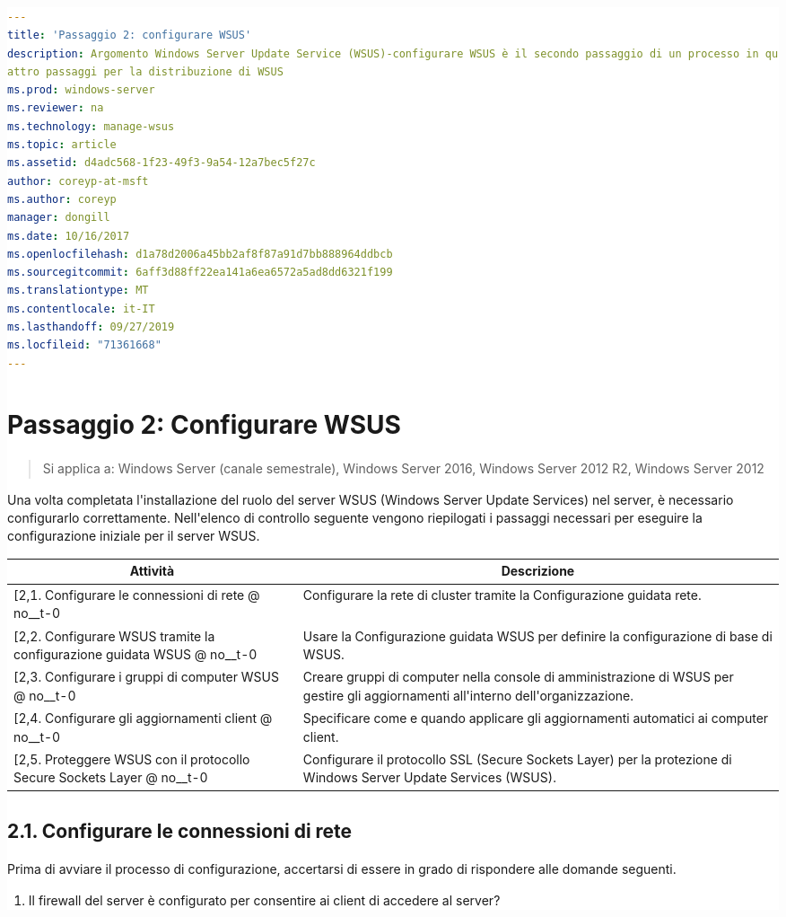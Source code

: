 ```yaml
---
title: 'Passaggio 2: configurare WSUS'
description: Argomento Windows Server Update Service (WSUS)-configurare WSUS è il secondo passaggio di un processo in quattro passaggi per la distribuzione di WSUS
ms.prod: windows-server
ms.reviewer: na
ms.technology: manage-wsus
ms.topic: article
ms.assetid: d4adc568-1f23-49f3-9a54-12a7bec5f27c
author: coreyp-at-msft
ms.author: coreyp
manager: dongill
ms.date: 10/16/2017
ms.openlocfilehash: d1a78d2006a45bb2af8f87a91d7bb888964ddbcb
ms.sourcegitcommit: 6aff3d88ff22ea141a6ea6572a5ad8dd6321f199
ms.translationtype: MT
ms.contentlocale: it-IT
ms.lasthandoff: 09/27/2019
ms.locfileid: "71361668"
---
```

# <a name="step-2-configure-wsus"></a>Passaggio 2: Configurare WSUS

>Si applica a: Windows Server (canale semestrale), Windows Server 2016, Windows Server 2012 R2, Windows Server 2012

Una volta completata l'installazione del ruolo del server WSUS (Windows Server Update Services) nel server, è necessario configurarlo correttamente. Nell'elenco di controllo seguente vengono riepilogati i passaggi necessari per eseguire la configurazione iniziale per il server WSUS.

|Attività|Descrizione|
|----|--------|
|[2,1. Configurare le connessioni di rete @ no__t-0|Configurare la rete di cluster tramite la Configurazione guidata rete.|
|[2,2. Configurare WSUS tramite la configurazione guidata WSUS @ no__t-0|Usare la Configurazione guidata WSUS per definire la configurazione di base di WSUS.|
|[2,3. Configurare i gruppi di computer WSUS @ no__t-0|Creare gruppi di computer nella console di amministrazione di WSUS per gestire gli aggiornamenti all'interno dell'organizzazione.|
|[2,4. Configurare gli aggiornamenti client @ no__t-0|Specificare come e quando applicare gli aggiornamenti automatici ai computer client.|
|[2,5. Proteggere WSUS con il protocollo Secure Sockets Layer @ no__t-0|Configurare il protocollo SSL (Secure Sockets Layer) per la protezione di Windows Server Update Services (WSUS).|

## <a name="21-configure-network-connections"></a>2.1. Configurare le connessioni di rete
Prima di avviare il processo di configurazione, accertarsi di essere in grado di rispondere alle domande seguenti.

1.  Il firewall del server è configurato per consentire ai client di accedere al server?
